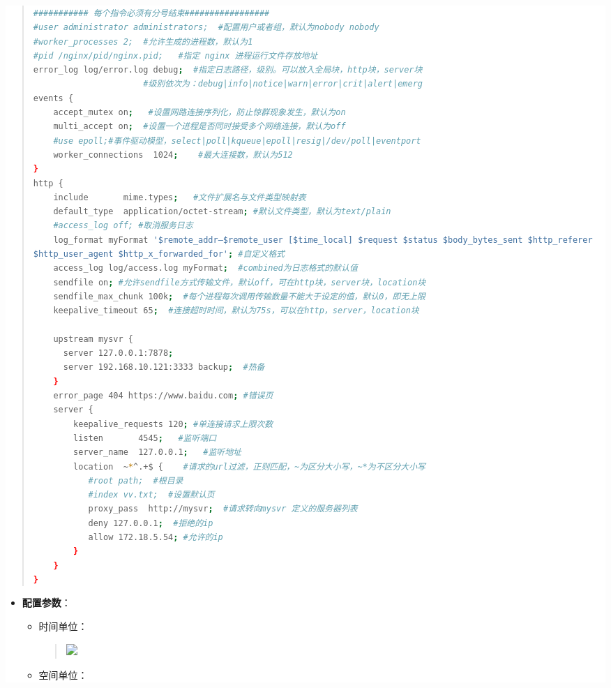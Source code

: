   >
  > ```bash
  > ########### 每个指令必须有分号结束#################
  > #user administrator administrators;  #配置用户或者组，默认为nobody nobody
  > #worker_processes 2;  #允许生成的进程数，默认为1
  > #pid /nginx/pid/nginx.pid;   #指定 nginx 进程运行文件存放地址
  > error_log log/error.log debug;  #指定日志路径，级别。可以放入全局块，http块，server块
  > 					  #级别依次为：debug|info|notice|warn|error|crit|alert|emerg
  > events {
  >     accept_mutex on;   #设置网路连接序列化，防止惊群现象发生，默认为on
  >     multi_accept on;  #设置一个进程是否同时接受多个网络连接，默认为off
  >     #use epoll;#事件驱动模型，select|poll|kqueue|epoll|resig|/dev/poll|eventport
  >     worker_connections  1024;    #最大连接数，默认为512
  > }
  > http {
  >     include       mime.types;   #文件扩展名与文件类型映射表
  >     default_type  application/octet-stream; #默认文件类型，默认为text/plain
  >     #access_log off; #取消服务日志    
  >     log_format myFormat '$remote_addr–$remote_user [$time_local] $request $status $body_bytes_sent $http_referer $http_user_agent $http_x_forwarded_for'; #自定义格式
  >     access_log log/access.log myFormat;  #combined为日志格式的默认值
  >     sendfile on; #允许sendfile方式传输文件，默认off，可在http块，server块，location块
  >     sendfile_max_chunk 100k;  #每个进程每次调用传输数量不能大于设定的值，默认0，即无上限
  >     keepalive_timeout 65;  #连接超时时间，默认为75s，可以在http，server，location块
  > 
  >     upstream mysvr {   
  >       server 127.0.0.1:7878;
  >       server 192.168.10.121:3333 backup;  #热备
  >     }
  >     error_page 404 https://www.baidu.com; #错误页
  >     server {
  >         keepalive_requests 120; #单连接请求上限次数
  >         listen       4545;   #监听端口
  >         server_name  127.0.0.1;   #监听地址       
  >         location  ~*^.+$ {    #请求的url过滤，正则匹配，~为区分大小写，~*为不区分大小写
  >            #root path;  #根目录
  >            #index vv.txt;  #设置默认页
  >            proxy_pass  http://mysvr;  #请求转向mysvr 定义的服务器列表
  >            deny 127.0.0.1;  #拒绝的ip
  >            allow 172.18.5.54; #允许的ip           
  >         } 
  >     }
  > }
  > ```

- **配置参数**： 

  - 时间单位： 

    > ![](../../pics/nginx/nginx_3.png)

  - 空间单位：
